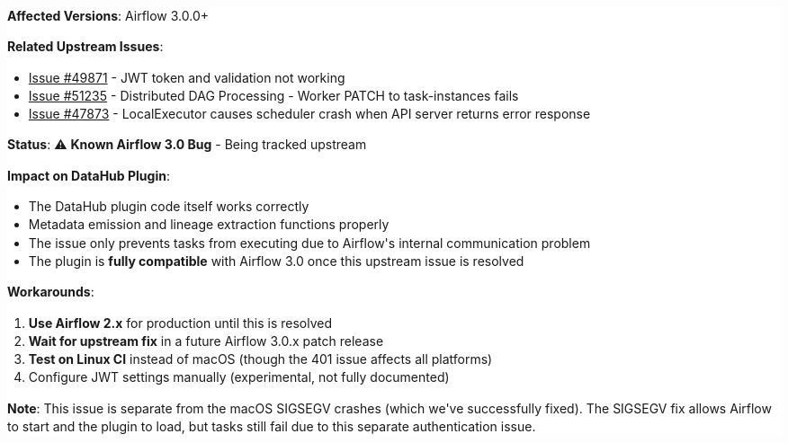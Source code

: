 **Affected Versions**: Airflow 3.0.0+

**Related Upstream Issues**:

- [Issue #49871](https://github.com/apache/airflow/issues/49871) - JWT token and validation not working
- [Issue #51235](https://github.com/apache/airflow/issues/51235) - Distributed DAG Processing - Worker PATCH to task-instances fails
- [Issue #47873](https://github.com/apache/airflow/issues/47873) - LocalExecutor causes scheduler crash when API server returns error response

**Status**: ⚠️ **Known Airflow 3.0 Bug** - Being tracked upstream

**Impact on DataHub Plugin**:

- The DataHub plugin code itself works correctly
- Metadata emission and lineage extraction functions properly
- The issue only prevents tasks from executing due to Airflow's internal communication problem
- The plugin is **fully compatible** with Airflow 3.0 once this upstream issue is resolved

**Workarounds**:

1. **Use Airflow 2.x** for production until this is resolved
2. **Wait for upstream fix** in a future Airflow 3.0.x patch release
3. **Test on Linux CI** instead of macOS (though the 401 issue affects all platforms)
4. Configure JWT settings manually (experimental, not fully documented)

**Note**: This issue is separate from the macOS SIGSEGV crashes (which we've successfully fixed). The SIGSEGV fix allows Airflow to start and the plugin to load, but tasks still fail due to this separate authentication issue.
